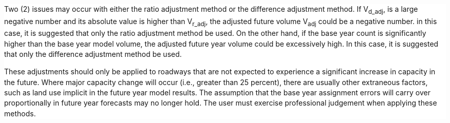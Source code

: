 
Two (2) issues may occur with either the ratio adjustment method or the difference adjustment
method. If V<sub>d_adj</sub>, is a large negative number and its absolute value is higher than V<sub>r_adj</sub>, the adjusted
future volume V<sub>adj</sub> could be a negative number. in this case, it is suggested that only the ratio
adjustment method be used. On the other hand, if the base year count is significantly higher than
the base year model volume, the adjusted future year volume could be excessively high. In this
case, it is suggested that only the difference adjustment method be used.

These adjustments should only be applied to roadways that are not expected
to experience a significant increase in capacity in the future. Where major capacity
change will occur (i.e., greater than 25 percent), there are usually other extraneous factors,
such as land use implicit in the future year model results. The assumption that the base year
assignment errors will carry over proportionally in future year forecasts may no longer hold.
The user must exercise professional judgement when applying these methods.
